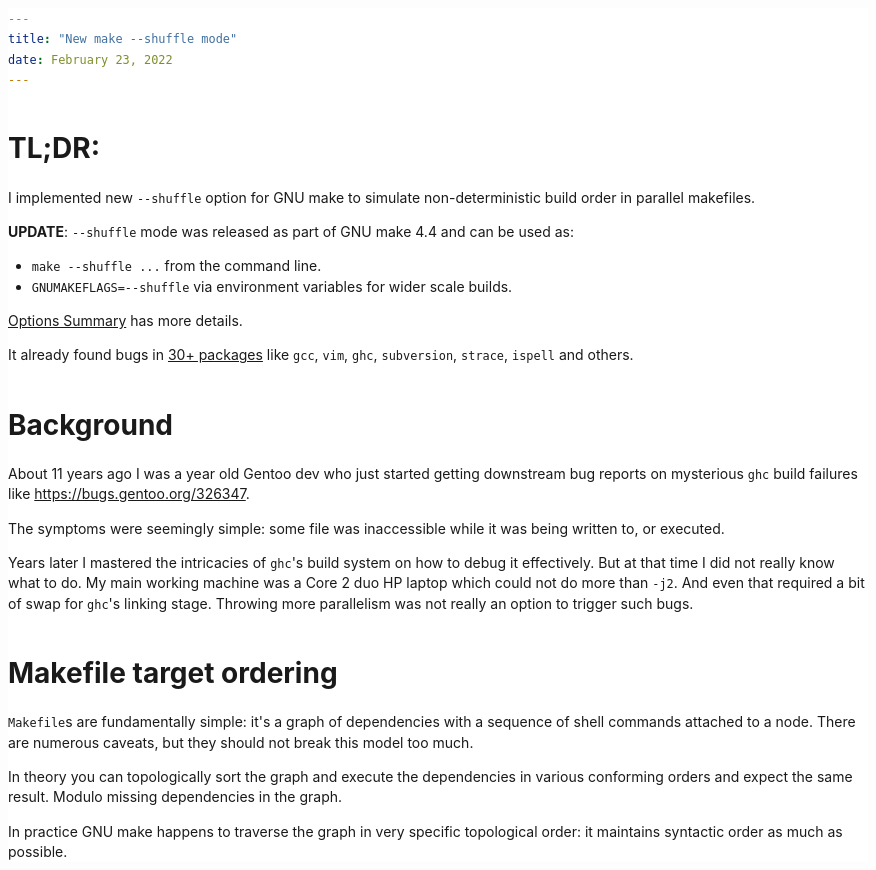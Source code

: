 ```yaml
---
title: "New make --shuffle mode"
date: February 23, 2022
---
```


# TL;DR:

I implemented new `--shuffle` option for GNU make to simulate
non-deterministic build order in parallel makefiles.

**UPDATE**: `--shuffle` mode was released as part of GNU make 4.4 and
can be used as:

- `make --shuffle ...` from the command line.
- `GNUMAKEFLAGS=--shuffle` via environment variables for wider scale
  builds.

[Options Summary](https://www.gnu.org/software/make/manual/html_node/Options-Summary.html)
has more details.

It already found bugs in [30+ packages](/posts/249-an-update-on-make-shuffle.html)
like `gcc`, `vim`, `ghc`, `subversion`, `strace`, `ispell` and others.

# Background

About 11 years ago I was a year old Gentoo dev who just started getting
downstream bug reports on mysterious `ghc` build failures like
<https://bugs.gentoo.org/326347>.

The symptoms were seemingly simple: some file was inaccessible while
it was being written to, or executed.

Years later I mastered the intricacies of `ghc`'s build system on how
to debug it effectively. But at that time I did not really know what to
do. My main working machine was a Core 2 duo HP laptop which could not do
more than `-j2`. And even that required a bit of swap for `ghc`'s
linking stage. Throwing more parallelism was not really an option to
trigger such bugs.

# Makefile target ordering

`Makefile`s are fundamentally simple: it's a graph of dependencies
with a sequence of shell commands attached to a node. There are numerous
caveats, but they should not break this model too much.

In theory you can topologically sort the graph and execute the
dependencies in various conforming orders and expect the same result.
Modulo missing dependencies in the graph.

In practice GNU make happens to traverse the graph in very specific
topological order: it maintains syntactic order as much as possible.
